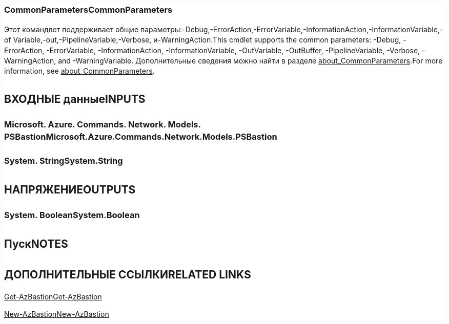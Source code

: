 ### <span data-ttu-id="4a22a-136">CommonParameters</span><span class="sxs-lookup"><span data-stu-id="4a22a-136">CommonParameters</span></span>
<span data-ttu-id="4a22a-137">Этот командлет поддерживает общие параметры:-Debug,-ErrorAction,-ErrorVariable,-InformationAction,-InformationVariable,-of Variable,-out,-PipelineVariable,-Verbose, и-WarningAction.</span><span class="sxs-lookup"><span data-stu-id="4a22a-137">This cmdlet supports the common parameters: -Debug, -ErrorAction, -ErrorVariable, -InformationAction, -InformationVariable, -OutVariable, -OutBuffer, -PipelineVariable, -Verbose, -WarningAction, and -WarningVariable.</span></span> <span data-ttu-id="4a22a-138">Дополнительные сведения можно найти в разделе [about_CommonParameters](http://go.microsoft.com/fwlink/?LinkID=113216).</span><span class="sxs-lookup"><span data-stu-id="4a22a-138">For more information, see [about_CommonParameters](http://go.microsoft.com/fwlink/?LinkID=113216).</span></span>

## <span data-ttu-id="4a22a-139">ВХОДНЫЕ данные</span><span class="sxs-lookup"><span data-stu-id="4a22a-139">INPUTS</span></span>

### <span data-ttu-id="4a22a-140">Microsoft. Azure. Commands. Network. Models. PSBastion</span><span class="sxs-lookup"><span data-stu-id="4a22a-140">Microsoft.Azure.Commands.Network.Models.PSBastion</span></span>

### <span data-ttu-id="4a22a-141">System. String</span><span class="sxs-lookup"><span data-stu-id="4a22a-141">System.String</span></span>

## <span data-ttu-id="4a22a-142">НАПРЯЖЕНИЕ</span><span class="sxs-lookup"><span data-stu-id="4a22a-142">OUTPUTS</span></span>

### <span data-ttu-id="4a22a-143">System. Boolean</span><span class="sxs-lookup"><span data-stu-id="4a22a-143">System.Boolean</span></span>

## <span data-ttu-id="4a22a-144">Пуск</span><span class="sxs-lookup"><span data-stu-id="4a22a-144">NOTES</span></span>

## <span data-ttu-id="4a22a-145">ДОПОЛНИТЕЛЬНЫЕ ССЫЛКИ</span><span class="sxs-lookup"><span data-stu-id="4a22a-145">RELATED LINKS</span></span>
[<span data-ttu-id="4a22a-146">Get-AzBastion</span><span class="sxs-lookup"><span data-stu-id="4a22a-146">Get-AzBastion</span></span>](./Get-AzBastion.md)

[<span data-ttu-id="4a22a-147">New-AzBastion</span><span class="sxs-lookup"><span data-stu-id="4a22a-147">New-AzBastion</span></span>](./New-AzBastion.md)